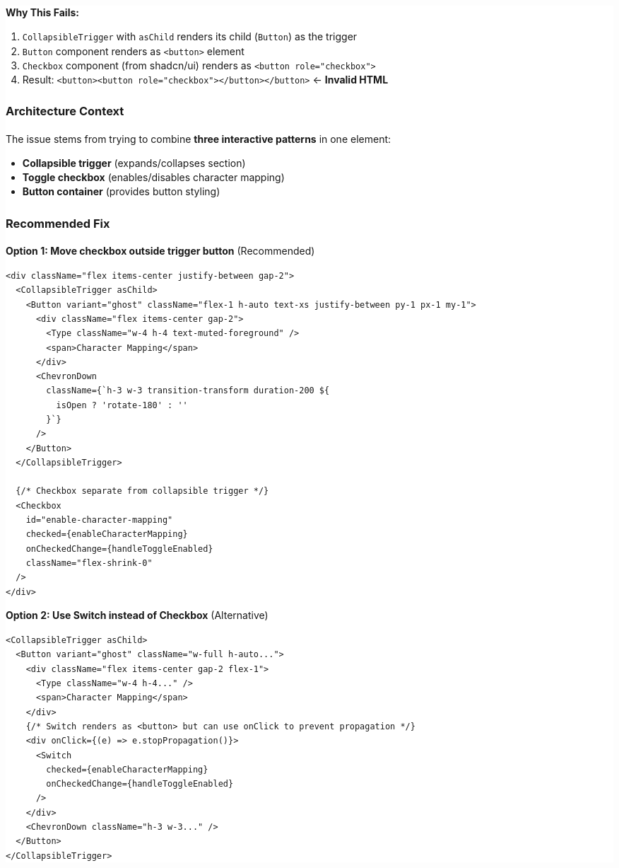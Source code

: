 **Why This Fails:**
1. `CollapsibleTrigger` with `asChild` renders its child (`Button`) as the trigger
2. `Button` component renders as `<button>` element
3. `Checkbox` component (from shadcn/ui) renders as `<button role="checkbox">`
4. Result: `<button><button role="checkbox"></button></button>` ← **Invalid HTML**

### **Architecture Context**

The issue stems from trying to combine **three interactive patterns** in one element:
- **Collapsible trigger** (expands/collapses section)
- **Toggle checkbox** (enables/disables character mapping)
- **Button container** (provides button styling)

### **Recommended Fix**

**Option 1: Move checkbox outside trigger button** (Recommended)
```tsx
<div className="flex items-center justify-between gap-2">
  <CollapsibleTrigger asChild>
    <Button variant="ghost" className="flex-1 h-auto text-xs justify-between py-1 px-1 my-1">
      <div className="flex items-center gap-2">
        <Type className="w-4 h-4 text-muted-foreground" />
        <span>Character Mapping</span>
      </div>
      <ChevronDown 
        className={`h-3 w-3 transition-transform duration-200 ${
          isOpen ? 'rotate-180' : ''
        }`}
      />
    </Button>
  </CollapsibleTrigger>
  
  {/* Checkbox separate from collapsible trigger */}
  <Checkbox
    id="enable-character-mapping"
    checked={enableCharacterMapping}
    onCheckedChange={handleToggleEnabled}
    className="flex-shrink-0"
  />
</div>
```

**Option 2: Use Switch instead of Checkbox** (Alternative)
```tsx
<CollapsibleTrigger asChild>
  <Button variant="ghost" className="w-full h-auto...">
    <div className="flex items-center gap-2 flex-1">
      <Type className="w-4 h-4..." />
      <span>Character Mapping</span>
    </div>
    {/* Switch renders as <button> but can use onClick to prevent propagation */}
    <div onClick={(e) => e.stopPropagation()}>
      <Switch
        checked={enableCharacterMapping}
        onCheckedChange={handleToggleEnabled}
      />
    </div>
    <ChevronDown className="h-3 w-3..." />
  </Button>
</CollapsibleTrigger>
```
